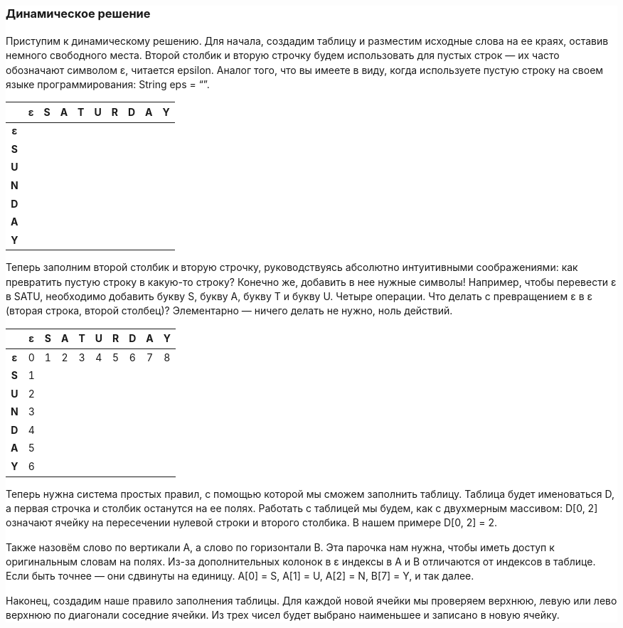 ### Динамическое решение

Приступим к динамическому решению. Для начала, создадим таблицу и разместим исходные слова на ее краях, оставив немного свободного места. Второй столбик и вторую строчку будем использовать для пустых строк — их часто обозначают символом ε, читается epsilon. Аналог того, что вы имеете в виду, когда используете пустую строку на своем языке программирования: String eps = “”.

|       |  ε   |  S   |  A   |  T   |  U   |  R   |  D   |  A   |  Y   |
| :---: | :--: | :--: | :--: | :--: | :--: | :--: | :--: | :--: | :--: |
| **ε** |      |      |      |      |      |      |      |      |      |
| **S** |      |      |      |      |      |      |      |      |      |
| **U** |      |      |      |      |      |      |      |      |      |
| **N** |      |      |      |      |      |      |      |      |      |
| **D** |      |      |      |      |      |      |      |      |      |
| **A** |      |      |      |      |      |      |      |      |      |
| **Y** |      |      |      |      |      |      |      |      |      |

Теперь заполним второй столбик и вторую строчку, руководствуясь абсолютно интуитивными соображениями: как превратить пустую строку в какую-то строку? Конечно же, добавить в нее нужные символы! Например, чтобы перевести ε в SATU, необходимо добавить букву S, букву A, букву T и букву U. Четыре операции. Что делать с превращением ε в ε (вторая строка, второй столбец)? Элементарно — ничего делать не нужно, ноль действий.

|       |  ε   |  S   |  A   |  T   |  U   |  R   |  D   |  A   |  Y   |
| :---: | :--: | :--: | :--: | :--: | :--: | :--: | :--: | :--: | :--: |
| **ε** |  0   |  1   |  2   |  3   |  4   |  5   |  6   |  7   |  8   |
| **S** |  1   |      |      |      |      |      |      |      |      |
| **U** |  2   |      |      |      |      |      |      |      |      |
| **N** |  3   |      |      |      |      |      |      |      |      |
| **D** |  4   |      |      |      |      |      |      |      |      |
| **A** |  5   |      |      |      |      |      |      |      |      |
| **Y** |  6   |      |      |      |      |      |      |      |      |

Теперь нужна система простых правил, с помощью которой мы сможем заполнить таблицу. Таблица будет именоваться D, а первая строчка и столбик останутся на ее полях. Работать с таблицей мы будем, как с двухмерным массивом: D[0, 2] означают ячейку на пересечении нулевой строки и второго столбика. В нашем примере D[0, 2] = 2.

Также назовём слово по вертикали A, а слово по горизонтали B. Эта парочка нам нужна, чтобы иметь доступ к оригинальным словам на полях. Из-за дополнительных колонок в ε индексы в A и B отличаются от индексов в таблице. Если быть точнее — они сдвинуты на единицу. A[0] = S, A[1] = U, A[2] = N, B[7] = Y, и так далее.

Наконец, создадим наше правило заполнения таблицы. Для каждой новой ячейки мы проверяем верхнюю, левую или лево верхнюю по диагонали соседние ячейки. Из трех чисел будет выбрано наименьшее и записано в новую ячейку.

